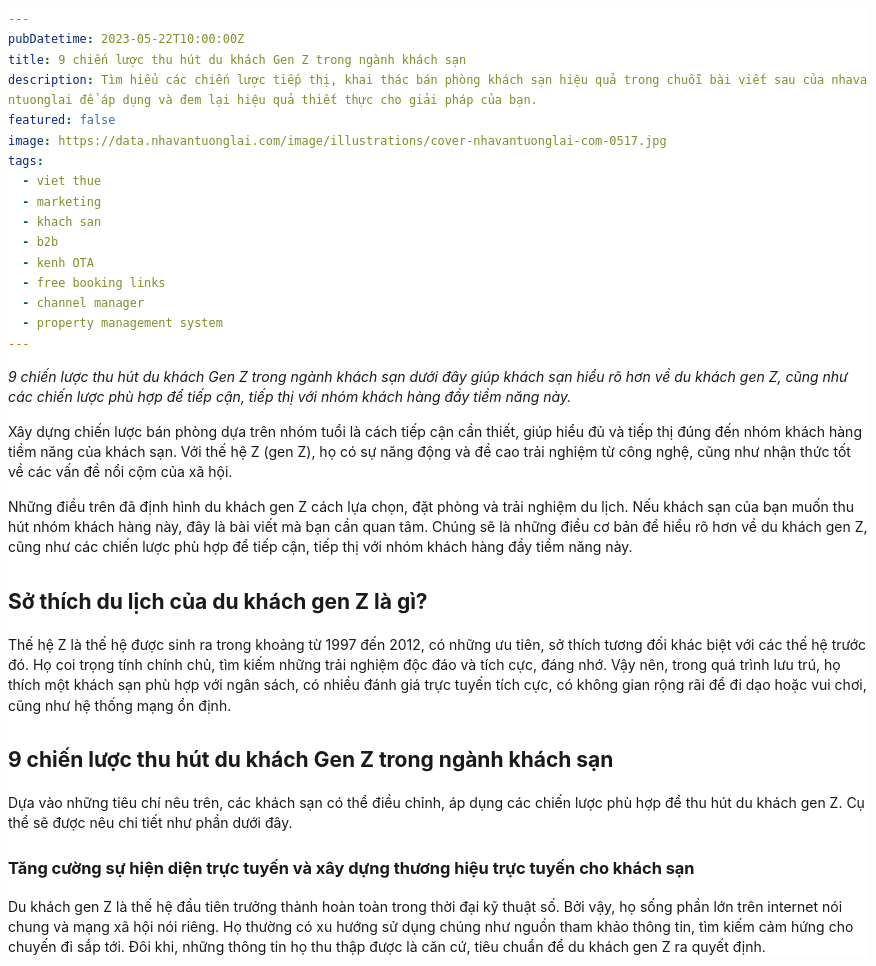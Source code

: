 ```yaml
---
pubDatetime: 2023-05-22T10:00:00Z
title: 9 chiến lược thu hút du khách Gen Z trong ngành khách sạn
description: Tìm hiểu các chiến lược tiếp thị, khai thác bán phòng khách sạn hiệu quả trong chuỗi bài viết sau của nhavantuonglai để áp dụng và đem lại hiệu quả thiết thực cho giải pháp của bạn.
featured: false
image: https://data.nhavantuonglai.com/image/illustrations/cover-nhavantuonglai-com-0517.jpg
tags:
  - viet thue
  - marketing
  - khach san
  - b2b
  - kenh OTA
  - free booking links
  - channel manager
  - property management system
---
```


_9 chiến lược thu hút du khách Gen Z trong ngành khách sạn dưới đây giúp khách sạn hiểu rõ hơn về du khách gen Z, cũng như các chiến lược phù hợp để tiếp cận, tiếp thị với nhóm khách hàng đầy tiềm năng này._

Xây dựng chiến lược bán phòng dựa trên nhóm tuổi là cách tiếp cận cần thiết, giúp hiểu đủ và tiếp thị đúng đến nhóm khách hàng tiềm năng của khách sạn. Với thế hệ Z (gen Z), họ có sự năng động và đề cao trải nghiệm từ công nghệ, cũng như nhận thức tốt về các vấn đề nổi cộm của xã hội.

Những điều trên đã định hình du khách gen Z cách lựa chọn, đặt phòng và trải nghiệm du lịch. Nếu khách sạn của bạn muốn thu hút nhóm khách hàng này, đây là bài viết mà bạn cần quan tâm. Chúng sẽ là những điều cơ bản để hiểu rõ hơn về du khách gen Z, cũng như các chiến lược phù hợp để tiếp cận, tiếp thị với nhóm khách hàng đầy tiềm năng này.

## Sở thích du lịch của du khách gen Z là gì?

Thế hệ Z là thế hệ được sinh ra trong khoảng từ 1997 đến 2012, có những ưu tiên, sở thích tương đối khác biệt với các thế hệ trước đó. Họ coi trọng tính chính chủ, tìm kiếm những trải nghiệm độc đáo và tích cực, đáng nhớ. Vậy nên, trong quá trình lưu trú, họ thích một khách sạn phù hợp với ngân sách, có nhiều đánh giá trực tuyến tích cực, có không gian rộng rãi để đi dạo hoặc vui chơi, cũng như hệ thống mạng ổn định.

## 9 chiến lược thu hút du khách Gen Z trong ngành khách sạn

Dựa vào những tiêu chí nêu trên, các khách sạn có thể điều chỉnh, áp dụng các chiến lược phù hợp để thu hút du khách gen Z. Cụ thể sẽ được nêu chi tiết như phần dưới đây.

### Tăng cường sự hiện diện trực tuyến và xây dựng thương hiệu trực tuyến cho khách sạn

Du khách gen Z là thế hệ đầu tiên trưởng thành hoàn toàn trong thời đại kỹ thuật số. Bởi vậy, họ sống phần lớn trên internet nói chung và mạng xã hội nói riêng. Họ thường có xu hướng sử dụng chúng như nguồn tham khảo thông tin, tìm kiếm cảm hứng cho chuyến đi sắp tới. Đôi khi, những thông tin họ thu thập được là căn cứ, tiêu chuẩn để du khách gen Z ra quyết định.
